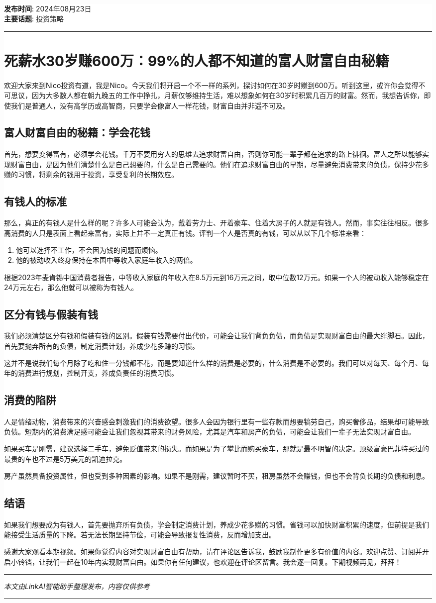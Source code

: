 **发布时间**: 2024年08月23日  
**主要话题**: 投资策略

---

# 死薪水30岁赚600万：99%的人都不知道的富人财富自由秘籍

欢迎大家来到Nico投资有道，我是Nico。今天我们将开启一个不一样的系列，探讨如何在30岁时赚到600万。听到这里，或许你会觉得不可思议，因为大多数人都在朝九晚五的工作中挣扎，月薪仅够维持生活，难以想象如何在30岁时积累几百万的财富。然而，我想告诉你，即使我们是普通人，没有高学历或高智商，只要学会像富人一样花钱，财富自由并非遥不可及。

## 富人财富自由的秘籍：学会花钱

首先，想要变得富有，必须学会花钱。千万不要用穷人的思维去追求财富自由，否则你可能一辈子都在追求的路上徘徊。富人之所以能够实现财富自由，是因为他们清楚什么是自己想要的，什么是自己需要的。他们在追求财富自由的早期，尽量避免消费带来的负债，保持少花多赚的习惯，将剩余的钱用于投资，享受复利的长期效应。

## 有钱人的标准

那么，真正的有钱人是什么样的呢？许多人可能会认为，戴着劳力士、开着豪车、住着大房子的人就是有钱人。然而，事实往往相反。很多高消费的人只是表面上看起来富有，实际上并不一定真正有钱。评判一个人是否真的有钱，可以从以下几个标准来看：

1. 他可以选择不工作，不会因为钱的问题而烦恼。
2. 他的被动收入终身保持在本国中等收入家庭年收入的两倍。

根据2023年麦肯锡中国消费者报告，中等收入家庭的年收入在8.5万元到16万元之间，取中位数12万元。如果一个人的被动收入能够稳定在24万元左右，那么他就可以被称为有钱人。

## 区分有钱与假装有钱

我们必须清楚区分有钱和假装有钱的区别。假装有钱需要付出代价，可能会让我们背负负债，而负债是实现财富自由的最大绊脚石。因此，首先要抛弃所有的负债，制定消费计划，养成少花多赚的习惯。

这并不是说我们每个月除了吃和住一分钱都不花，而是要知道什么样的消费是必要的，什么消费是不必要的。我们可以对每天、每个月、每年的消费进行规划，控制开支，养成负责任的消费习惯。

## 消费的陷阱

人是情绪动物，消费带来的兴奋感会刺激我们的消费欲望。很多人会因为银行里有一些存款而想要犒劳自己，购买奢侈品，结果却可能导致负债。短期内的消费满足感可能会让我们忽视其带来的财务风险，尤其是汽车和房产的负债，可能会让我们一辈子无法实现财富自由。

如果买车是刚需，建议选择二手车，避免贬值带来的损失。而如果是为了攀比而购买豪车，那就是最不明智的决定。顶级富豪巴菲特买过的最贵的车也不过是5万美元的凯迪拉克。

房产虽然具备投资属性，但也受到多种因素的影响。如果不是刚需，建议暂时不买，租房虽然不会赚钱，但也不会背负长期的负债和利息。

## 结语

如果我们想要成为有钱人，首先要抛弃所有负债，学会制定消费计划，养成少花多赚的习惯。省钱可以加快财富积累的速度，但前提是我们能接受生活质量的下降。若无法长期坚持节俭，可能会导致报复性消费，反而增加支出。

感谢大家观看本期视频。如果你觉得内容对实现财富自由有帮助，请在评论区告诉我，鼓励我制作更多有价值的内容。欢迎点赞、订阅并开启小铃铛，让我们一起在10年内实现财富自由。如果你有任何建议，也欢迎在评论区留言。我会逐一回复。下期视频再见，拜拜！

---

*本文由LinkAI智能助手整理发布，内容仅供参考*

---
